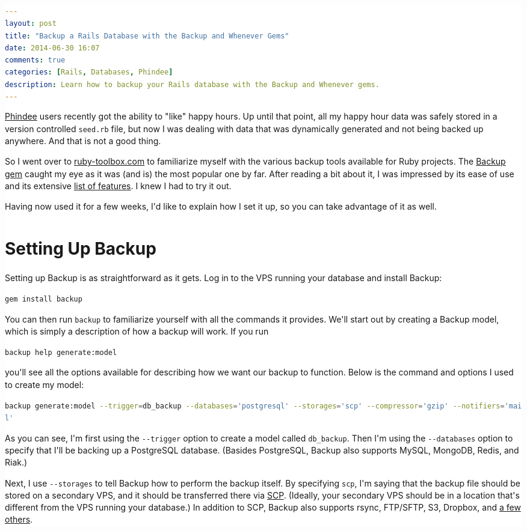 ```yaml
---
layout: post
title: "Backup a Rails Database with the Backup and Whenever Gems"
date: 2014-06-30 16:07
comments: true
categories: [Rails, Databases, Phindee]
description: Learn how to backup your Rails database with the Backup and Whenever gems.
---
```


[Phindee](http://phindee.com/) users recently got the ability to "like" happy hours. Up until that point, all my happy hour data was safely stored in a version controlled `seed.rb` file, but now I was dealing with data that was dynamically generated and not being backed up anywhere. And that is not a good thing.



So I went over to [ruby-toolbox.com](https://www.ruby-toolbox.com/categories/backups) to familiarize myself with the various backup tools available for Ruby projects. The [Backup gem](https://github.com/meskyanichi/backup) caught my eye as it was (and is) the most popular one by far. After reading a bit about it, I was impressed by its ease of use and its extensive [list of features](http://meskyanichi.github.io/backup/v4/). I knew I had to try it out.

Having now used it for a few weeks, I'd like to explain how I set it up, so you can take advantage of it as well.

# Setting Up Backup

Setting up Backup is as straightforward as it gets. Log in to the VPS running your database and install Backup:

``` bash
gem install backup
```

You can then run `backup` to familiarize yourself with all the commands it provides. We'll start out by creating a Backup model, which is simply a description of how a backup will work. If you run 

``` bash
backup help generate:model
```

you'll see all the options available for describing how we want our backup to function. Below is the command and options I used to create my model:

``` bash
backup generate:model --trigger=db_backup --databases='postgresql' --storages='scp' --compressor='gzip' --notifiers='mail'
```

As you can see, I'm first using the `--trigger` option to create a model called `db_backup`. Then I'm using the `--databases` option to specify that I'll be backing up a PostgreSQL database. (Basides PostgreSQL, Backup also supports MySQL, MongoDB, Redis, and Riak.)

Next, I use `--storages` to tell Backup how to perform the backup itself. By specifying `scp`, I'm saying that the backup file should be stored on a secondary VPS, and it should be transferred there via [SCP](https://en.wikipedia.org/wiki/Secure_copy). (Ideally, your secondary VPS should be in a location that's different from the VPS running your database.) In addition to SCP, Backup also supports rsync, FTP/SFTP, S3, Dropbox, and [a few others](http://meskyanichi.github.io/backup/v4/storages/).
